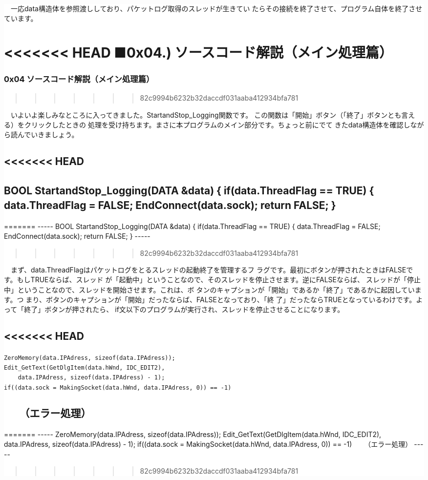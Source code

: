　一応data構造体を参照渡ししており、パケットログ取得のスレッドが生きてい
たらその接続を終了させて、プログラム自体を終了させています。


<<<<<<< HEAD
■0x04.) ソースコード解説（メイン処理篇）
=======
### 0x04 ソースコード解説（メイン処理篇）
>>>>>>> 82c9994b6232b32daccdf031aaba412934bfa781

　いよいよ楽しみなところに入ってきました。StartandStop_Logging関数です。
この関数は「開始」ボタン（「終了」ボタンとも言える）をクリックしたときの
処理を受け持ちます。まさに本プログラムのメイン部分です。ちょっと前にでて
きたdata構造体を確認しながら読んでいきましょう。

<<<<<<< HEAD
-----
BOOL StartandStop_Logging(DATA &data)
{
    if(data.ThreadFlag == TRUE)
    {
        data.ThreadFlag = FALSE;
        EndConnect(data.sock);
        return FALSE;
    }
-----
=======
\-\-\-\-\-
BOOL StartandStop_Logging(DATA &data)
{
    if(data.ThreadFlag \=\= TRUE)
    {
        data.ThreadFlag \= FALSE;
        EndConnect(data.sock);
        return FALSE;
    }
\-\-\-\-\-
>>>>>>> 82c9994b6232b32daccdf031aaba412934bfa781

　まず、data.ThreadFlagはパケットログをとるスレッドの起動終了を管理するフ
ラグです。最初にボタンが押されたときはFALSEです。もしTRUEならば、スレッド
が「起動中」ということなので、そのスレッドを停止させます。逆にFALSEならば、
スレッドが「停止中」ということなので、スレッドを開始させます。これは、ボ
タンのキャプションが「開始」であるか「終了」であるかに起因しています。つ
まり、ボタンのキャプションが「開始」だったならば、FALSEとなっており、「終
了」だったならTRUEとなっているわけです。よって「終了」ボタンが押されたら、
if文以下のプログラムが実行され、スレッドを停止させることになります。

<<<<<<< HEAD
-----
    ZeroMemory(data.IPAdress, sizeof(data.IPAdress));
    Edit_GetText(GetDlgItem(data.hWnd, IDC_EDIT2), 
        data.IPAdress, sizeof(data.IPAdress) - 1);
    if((data.sock = MakingSocket(data.hWnd, data.IPAdress, 0)) == -1)
　　（エラー処理）
-----
=======
\-\-\-\-\-
    ZeroMemory(data.IPAdress, sizeof(data.IPAdress));
    Edit_GetText(GetDlgItem(data.hWnd, IDC_EDIT2), 
        data.IPAdress, sizeof(data.IPAdress) \- 1);
    if((data.sock \= MakingSocket(data.hWnd, data.IPAdress, 0)) \=\= \-1)
　　（エラー処理）
\-\-\-\-\-
>>>>>>> 82c9994b6232b32daccdf031aaba412934bfa781